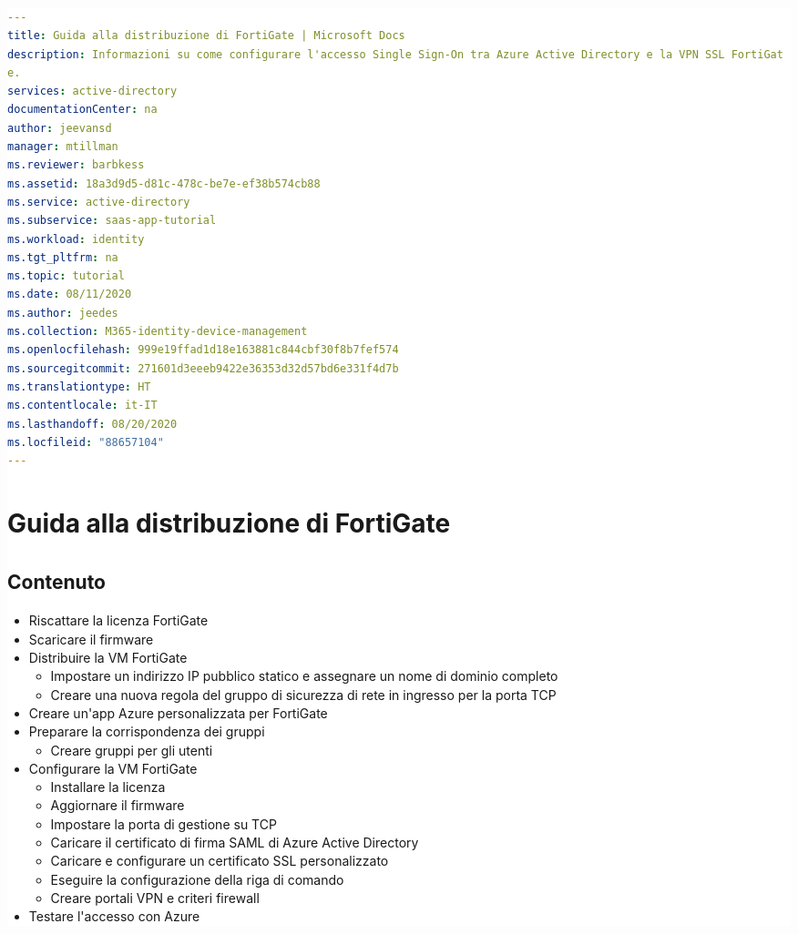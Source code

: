 ```yaml
---
title: Guida alla distribuzione di FortiGate | Microsoft Docs
description: Informazioni su come configurare l'accesso Single Sign-On tra Azure Active Directory e la VPN SSL FortiGate.
services: active-directory
documentationCenter: na
author: jeevansd
manager: mtillman
ms.reviewer: barbkess
ms.assetid: 18a3d9d5-d81c-478c-be7e-ef38b574cb88
ms.service: active-directory
ms.subservice: saas-app-tutorial
ms.workload: identity
ms.tgt_pltfrm: na
ms.topic: tutorial
ms.date: 08/11/2020
ms.author: jeedes
ms.collection: M365-identity-device-management
ms.openlocfilehash: 999e19ffad1d18e163881c844cbf30f8b7fef574
ms.sourcegitcommit: 271601d3eeeb9422e36353d32d57bd6e331f4d7b
ms.translationtype: HT
ms.contentlocale: it-IT
ms.lasthandoff: 08/20/2020
ms.locfileid: "88657104"
---
```

# <a name="fortigate-deployment-guide"></a>Guida alla distribuzione di FortiGate

## <a name="contents"></a>Contenuto

- Riscattare la licenza FortiGate
- Scaricare il firmware
- Distribuire la VM FortiGate
   - Impostare un indirizzo IP pubblico statico e assegnare un nome di dominio completo
   - Creare una nuova regola del gruppo di sicurezza di rete in ingresso per la porta TCP
- Creare un'app Azure personalizzata per FortiGate
- Preparare la corrispondenza dei gruppi
   - Creare gruppi per gli utenti
- Configurare la VM FortiGate
   - Installare la licenza
   - Aggiornare il firmware
   - Impostare la porta di gestione su TCP
   - Caricare il certificato di firma SAML di Azure Active Directory
   - Caricare e configurare un certificato SSL personalizzato
   - Eseguire la configurazione della riga di comando
   - Creare portali VPN e criteri firewall
- Testare l'accesso con Azure
